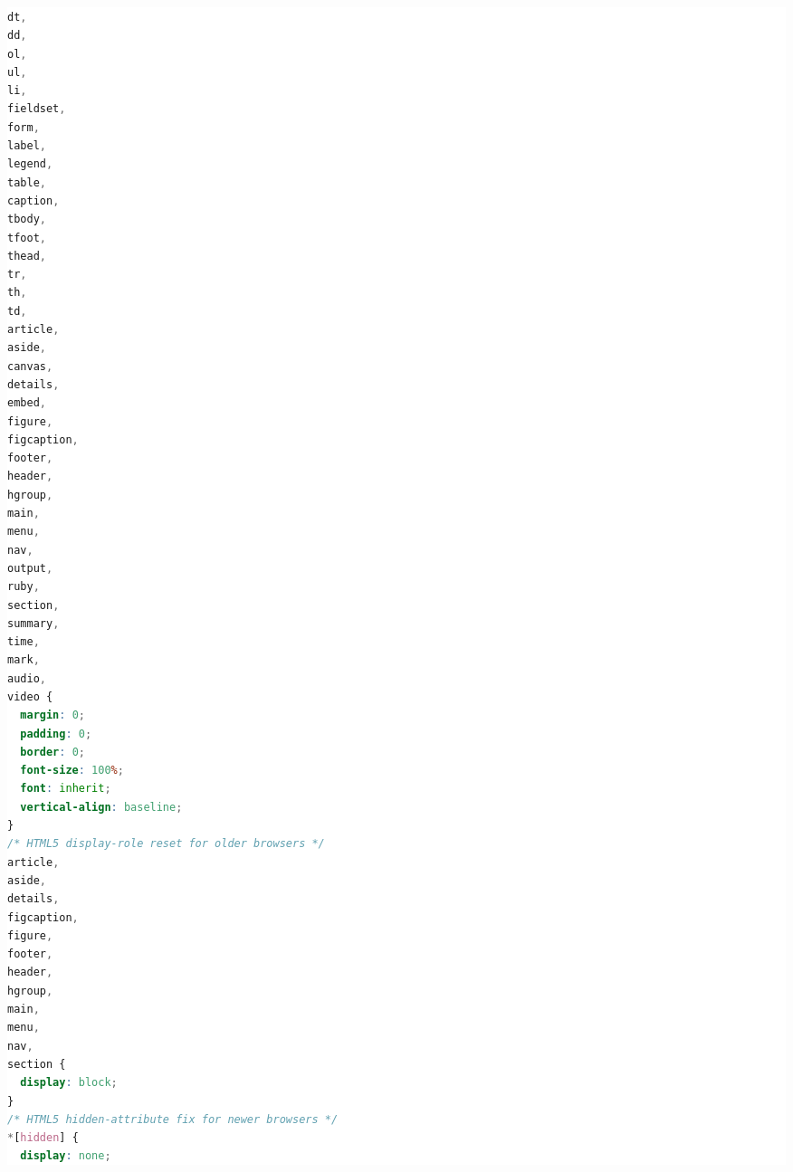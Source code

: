 ```scss
dt,
dd,
ol,
ul,
li,
fieldset,
form,
label,
legend,
table,
caption,
tbody,
tfoot,
thead,
tr,
th,
td,
article,
aside,
canvas,
details,
embed,
figure,
figcaption,
footer,
header,
hgroup,
main,
menu,
nav,
output,
ruby,
section,
summary,
time,
mark,
audio,
video {
  margin: 0;
  padding: 0;
  border: 0;
  font-size: 100%;
  font: inherit;
  vertical-align: baseline;
}
/* HTML5 display-role reset for older browsers */
article,
aside,
details,
figcaption,
figure,
footer,
header,
hgroup,
main,
menu,
nav,
section {
  display: block;
}
/* HTML5 hidden-attribute fix for newer browsers */
*[hidden] {
  display: none;
```